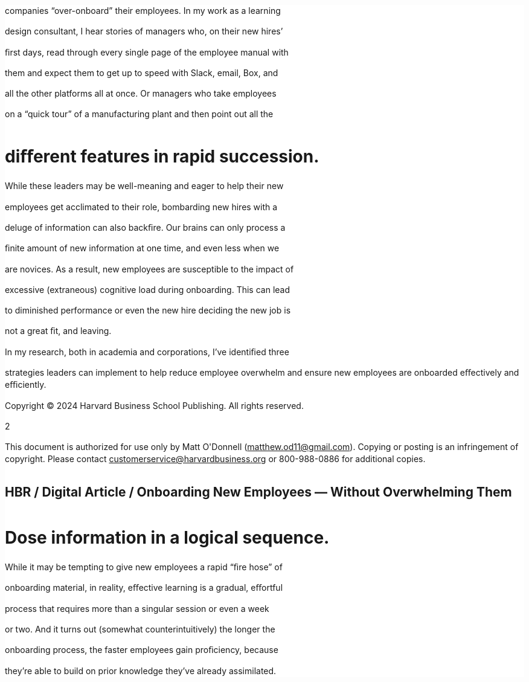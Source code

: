 companies “over-onboard” their employees. In my work as a learning

design consultant, I hear stories of managers who, on their new hires’

ﬁrst days, read through every single page of the employee manual with

them and expect them to get up to speed with Slack, email, Box, and

all the other platforms all at once. Or managers who take employees

on a “quick tour” of a manufacturing plant and then point out all the

# diﬀerent features in rapid succession.

While these leaders may be well-meaning and eager to help their new

employees get acclimated to their role, bombarding new hires with a

deluge of information can also backﬁre. Our brains can only process a

ﬁnite amount of new information at one time, and even less when we

are novices. As a result, new employees are susceptible to the impact of

excessive (extraneous) cognitive load during onboarding. This can lead

to diminished performance or even the new hire deciding the new job is

not a great ﬁt, and leaving.

In my research, both in academia and corporations, I’ve identiﬁed three

strategies leaders can implement to help reduce employee overwhelm and ensure new employees are onboarded eﬀectively and eﬃciently.

Copyright © 2024 Harvard Business School Publishing. All rights reserved.

2

This document is authorized for use only by Matt O'Donnell (matthew.od11@gmail.com). Copying or posting is an infringement of copyright. Please contact customerservice@harvardbusiness.org or 800-988-0886 for additional copies.

## HBR / Digital Article / Onboarding New Employees — Without Overwhelming Them

# Dose information in a logical sequence.

While it may be tempting to give new employees a rapid “ﬁre hose” of

onboarding material, in reality, eﬀective learning is a gradual, eﬀortful

process that requires more than a singular session or even a week

or two. And it turns out (somewhat counterintuitively) the longer the

onboarding process, the faster employees gain proﬁciency, because

they’re able to build on prior knowledge they’ve already assimilated.
